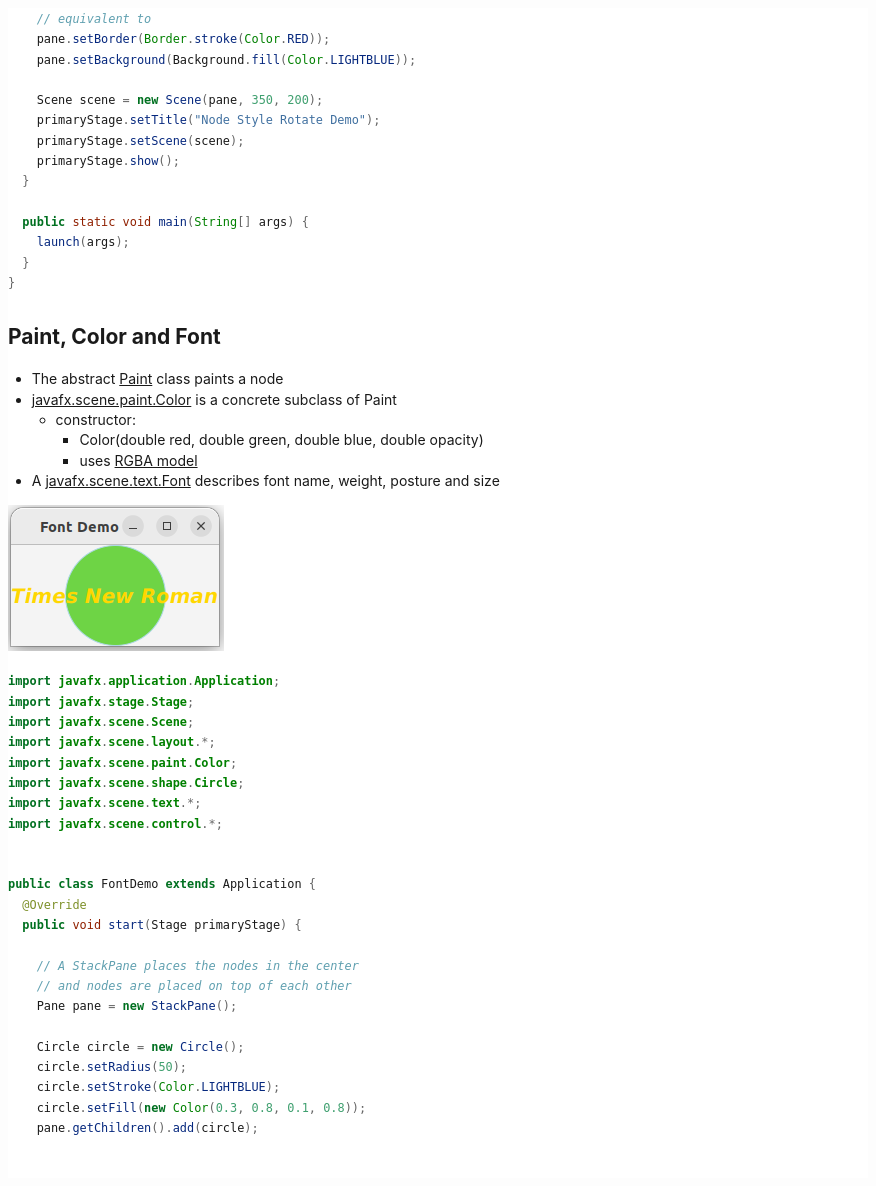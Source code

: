 ```java
    // equivalent to
    pane.setBorder(Border.stroke(Color.RED));
    pane.setBackground(Background.fill(Color.LIGHTBLUE));
    
    Scene scene = new Scene(pane, 350, 200);
    primaryStage.setTitle("Node Style Rotate Demo"); 
    primaryStage.setScene(scene); 
    primaryStage.show(); 
  }
  
  public static void main(String[] args) {
    launch(args);
  }
}
```


Paint, Color and Font
---
* The abstract [Paint](https://openjfx.io/javadoc/11/javafx.graphics/javafx/scene/paint/Paint.html) class paints a node
* [javafx.scene.paint.Color](https://openjfx.io/javadoc/11/javafx.graphics/javafx/scene/paint/Color.html) is a concrete subclass of Paint
  * constructor: 
    * Color​(double red, double green, double blue, double opacity)
    * uses [RGBA model](http://liveexample.pearsoncmg.com/dsanimation/FigureSection14_7.html)
* A [javafx.scene.text.Font](https://openjfx.io/javadoc/11/javafx.graphics/javafx/scene/text/Font.html) describes font name, weight, posture and size

![font color](./images/fontcolor.png)

```java
import javafx.application.Application;
import javafx.stage.Stage;
import javafx.scene.Scene;
import javafx.scene.layout.*;
import javafx.scene.paint.Color;
import javafx.scene.shape.Circle;
import javafx.scene.text.*;
import javafx.scene.control.*;


public class FontDemo extends Application {
  @Override 
  public void start(Stage primaryStage) {    
    
    // A StackPane places the nodes in the center 
    // and nodes are placed on top of each other
    Pane pane = new StackPane();
    
    Circle circle = new Circle();
    circle.setRadius(50);
    circle.setStroke(Color.LIGHTBLUE); 
    circle.setFill(new Color(0.3, 0.8, 0.1, 0.8));
    pane.getChildren().add(circle); 

    
```